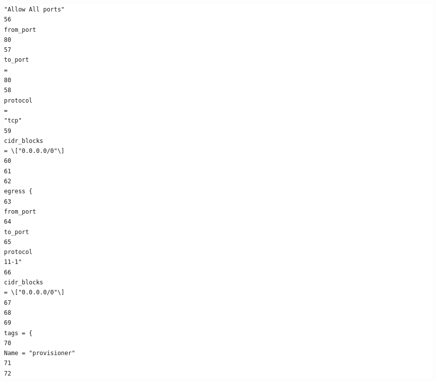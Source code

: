     "Allow All ports"
    56
    from_port
    80
    57
    to_port
    =
    80
    58
    protocol
    =
    "tcp"
    59
    cidr_blocks
    = \["0.0.0.0/0"\]
    60
    61
    62
    egress {
    63
    from_port
    64
    to_port
    65
    protocol
    11-1"
    66
    cidr_blocks
    = \["0.0.0.0/0"\]
    67
    68
    69
    tags = {
    70
    Name = "provisioner"
    71
    72

[^54]: aws_instance . web (remote-exec) :
    Target Platform: unix
    aws_instance . web: Still creating. . .
    \[40s elapsed\]
    aws_instance . web: Still creating. .. \[50s elapsed\]
    aws_instance . web (remote-exec) : Connecting to remote host via SSH. . .
    aws_instance . web (remote-exec) :
    Host: 100.26. 54. 165
    aws_instance . web
    (remote-exec) :
    User: centos
    aws_instance . web
    (remote-exec) :
    Password: true
    aws_instance . web
    (remote-exec) :
    Private key: false
    aws_instance . web
    (remote-exec) :
    Certificate: false
    aws_instance . web
    (remote-exec) :
    SSH Agent: false
    aws_instance . web
    (remote-exec) :
    Checking Host Key: false
    aws_instance . web (remote-exec) :

[^1]: G
[^2]: V
[^3]: > terraform-multi-env \\ tfvars
[^4]: mongodb-dev, redis-dev
[^5]: v terraform-multi-env \\ tfvars
[^6]: General purpose buckets
[^7]: DynamoDB > Tables > Create table
[^8]: DynamoDB > Tables
[^9]: V
[^10]: REPOS
[^11]: terraform-multi-env > tivars > data.tf > { data "aws_vpc" "default"
[^12]: REPOS
[^13]: > Ansible
[^14]: REPOS
[^15]: REPOS
[^16]: EXPLORER
[^17]: chowd@chowdary MINGW64 /e/awsdevops /Repos/terraform-multi-env/tfvars (main)
[^18]: chowd@chowdary MINGW64 /e/awsdevops /Repos/terraform-multi-env/tfvars (main)
[^19]: #
[^20]: aws
[^21]: EC2
[^22]: chowd@chowdary MINGW64 /e/awsdevops/Repos /terraform-multi-env/tfvars (main)
[^23]: chowd@chowdary MINGW64 /e/awsdevops /Repos/terraform-multi-env/tfvars (main)
[^24]: Plan: 8 to add, 0 to change, 0 to destroy.
[^25]: $ terraform apply -var-file=prod/prod. tfvars
[^26]: workspaces
[^27]: PS E: \\AWSDevOps \\Repos \\terraform-multi-env> terraform workspace
[^28]: lookup Function
[^29]: REPOS
[^30]: REPOS
[^31]: V REPOS
[^32]: chowd@Chowdary MINGW64 /e/AWSDevops /Repos/terraform-multi-env/workspaces (main)
[^33]: chowd@chowdary MINGW64 /e/AWSDevops /Repos/terraform-multi-env/workspaces (main)
[^34]: chowd@chowdary MINGW64 /e/AWSDevops /Repos/terraform-multi-env/workspaces (main)
[^35]: Amazon S3 > Buckets > chilops-terraform-remotestate >
[^36]: chowd@chowdary MINGW64 /e/AWSDevops /Repos /terraform-multi-env/workspaces (main)
[^37]: Amazon S3 > Buckets > chilops-terraform-remotestate > env:/
[^38]: chowd@chowdary MINGW64 /e/AWSDevops/Repos/terraform-multi-env/workspaces (main)
[^39]: chowd@chowdary MINGW64 /e/AWSDevops/Repos/terraform-multi-env/workspaces (main)
[^40]: Terraform will perform the following actions:
[^41]: chowd@chowdary MINGW64 /e/AWSDevops /Repos/terraform-multi-env/workspaces (main)
[^42]: Terraform will perform the following actions :
[^43]: V REPOS
[^44]: REPOS
[^45]: chowd@Chowdary MINGW64 /e/AWSDevops /Repos/terraform-provisioners (main)
[^46]: $ terraform apply -auto-approve
[^47]: Plan: 1 to add, 0 to change, 0 to destroy.
[^48]: $ terraform destroy -auto-approve
[^49]: EXPLORER
[^50]: aws_instance . web: Provisioning with 'local-exec
[^51]: null
[^52]: terraform-provisioners > ec2.tf > $ resource "aws_instance" "web"
[^53]: 42
[^55]: C